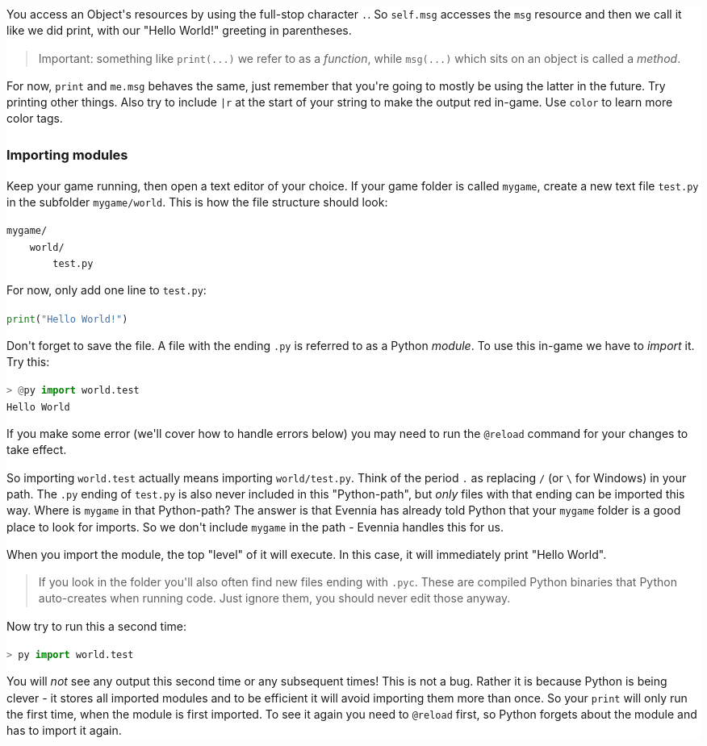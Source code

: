 You access an Object's resources by using the full-stop character `.`. So `self.msg` accesses the
`msg` resource and then we call it like we did print, with our "Hello World!" greeting in
parentheses.

> Important: something like `print(...)` we refer to as a *function*, while `msg(...)` which sits on
an object is called a *method*.

For now, `print` and `me.msg` behaves the same, just remember that you're going to mostly be using
the latter in the future. Try printing other things. Also try to include `|r` at the start of your
string to make the output red in-game. Use `color` to learn more color tags.

### Importing modules

Keep your game running, then open a text editor of your choice. If your game folder is called
`mygame`, create a new text file `test.py` in the subfolder `mygame/world`. This is how the file
structure should look:

```
mygame/
    world/
        test.py
```

For now, only add one line to `test.py`:

```python
print("Hello World!")
```

Don't forget to save the file. A file with the ending `.py` is referred to as a Python *module*. To
use this in-game we have to *import* it. Try this:

```python
> @py import world.test
Hello World
```
If you make some error (we'll cover how to handle errors below) you may need to run the `@reload`
command for your changes to take effect.

So importing `world.test` actually means importing `world/test.py`. Think of the period `.` as
replacing `/` (or `\` for Windows) in your path. The `.py` ending of `test.py` is also never
included in this "Python-path", but _only_ files with that ending can be imported this way. Where is
`mygame` in that Python-path? The answer is that Evennia has already told Python that your `mygame`
folder is a good place to look for imports. So we don't include `mygame` in the path - Evennia
handles this for us.

When you import the module, the top "level" of it will execute. In this case, it will immediately
print "Hello World".

> If you look in the folder you'll also often find new files ending with `.pyc`. These are compiled
Python binaries that Python auto-creates when running code. Just ignore them, you should never edit
those anyway.

Now try to run this a second time:

```python
> py import world.test
```
You will *not* see any output  this second time or any subsequent times! This is not a bug. Rather
it is because Python is being clever - it stores all imported modules and to be efficient it will
avoid importing them more than once. So your `print` will only run the first time, when the module
is first imported. To see it again you need to `@reload` first, so Python forgets about the module
and has to import it again.

